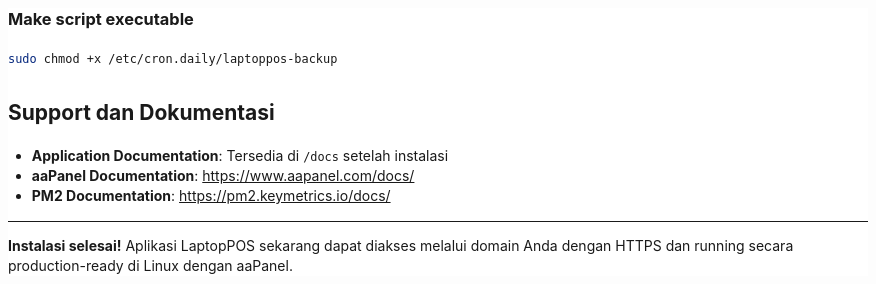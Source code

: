 ### Make script executable
```bash
sudo chmod +x /etc/cron.daily/laptoppos-backup
```

## Support dan Dokumentasi

- **Application Documentation**: Tersedia di `/docs` setelah instalasi
- **aaPanel Documentation**: https://www.aapanel.com/docs/
- **PM2 Documentation**: https://pm2.keymetrics.io/docs/

---

**Instalasi selesai!** Aplikasi LaptopPOS sekarang dapat diakses melalui domain Anda dengan HTTPS dan running secara production-ready di Linux dengan aaPanel.